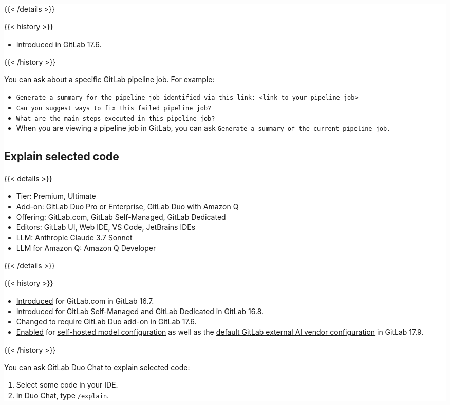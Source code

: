 {{< /details >}}

{{< history >}}

- [Introduced](https://gitlab.com/gitlab-org/gitlab/-/issues/468461) in GitLab 17.6.

{{< /history >}}

You can ask about a specific GitLab pipeline job. For example:

- `Generate a summary for the pipeline job identified via this link: <link to your pipeline job>`
- `Can you suggest ways to fix this failed pipeline job?`
- `What are the main steps executed in this pipeline job?`
- When you are viewing a pipeline job in GitLab, you can ask `Generate a summary of the current pipeline job.`

## Explain selected code

{{< details >}}

- Tier: Premium, Ultimate
- Add-on: GitLab Duo Pro or Enterprise, GitLab Duo with Amazon Q
- Offering: GitLab.com, GitLab Self-Managed, GitLab Dedicated
- Editors: GitLab UI, Web IDE, VS Code, JetBrains IDEs
- LLM: Anthropic [Claude 3.7 Sonnet](https://console.cloud.google.com/vertex-ai/publishers/anthropic/model-garden/claude-3-7-sonnet)
- LLM for Amazon Q: Amazon Q Developer

{{< /details >}}

{{< history >}}

- [Introduced](https://gitlab.com/gitlab-org/gitlab/-/issues/429915) for GitLab.com in GitLab 16.7.
- [Introduced](https://gitlab.com/gitlab-org/gitlab/-/issues/429915) for GitLab Self-Managed and GitLab Dedicated in GitLab 16.8.
- Changed to require GitLab Duo add-on in GitLab 17.6.
- [Enabled](https://gitlab.com/groups/gitlab-org/-/epics/15227) for [self-hosted model configuration](../../administration/gitlab_duo_self_hosted/_index.md#self-hosted-ai-gateway-and-llms) as well as the [default GitLab external AI vendor configuration](../../administration/gitlab_duo_self_hosted/_index.md#gitlabcom-ai-gateway-with-default-gitlab-external-vendor-llms) in GitLab 17.9.

{{< /history >}}

You can ask GitLab Duo Chat to explain selected code:

1. Select some code in your IDE.
1. In Duo Chat, type `/explain`.
